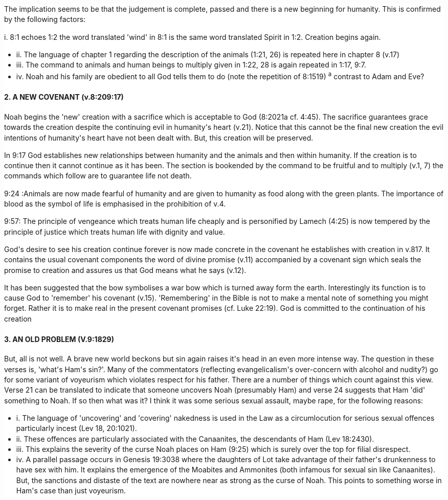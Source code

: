 The implication seems to be that the judgement is complete, passed and there is a new beginning for humanity. This is confirmed by the following factors:

i. 8:1 echoes 1:2 the word translated 'wind' in 8:1 is the same word translated Spirit in 1:2. Creation begins again.

- ii. The language of chapter 1 regarding the description of the animals (1:21, 26) is repeated here in chapter 8 (v.17)
- iii. The command to animals and human beings to multiply given in 1:22, 28 is again repeated in 1:17, 9:7.
- iv. Noah and his family are obedient to all God tells them to do (note the repetition of 8:1519) <sup>a</sup> contrast to Adam and Eve?

#### **2. A NEW COVENANT (v.8:209:17)**

Noah begins the 'new' creation with a sacrifice which is acceptable to God (8:2021a cf. 4:45). The sacrifice guarantees grace towards the creation despite the continuing evil in humanity's heart (v.21). Notice that this cannot be the final new creation the evil intentions of humanity's heart have not been dealt with. But, this creation will be preserved.

In 9:17 God establishes new relationships between humanity and the animals and then within humanity. If the creation is to continue then it cannot continue as it has been. The section is bookended by the command to be fruitful and to multiply (v.1, 7) the commands which follow are to guarantee life not death.

9:24 :Animals are now made fearful of humanity and are given to humanity as food along with the green plants. The importance of blood as the symbol of life is emphasised in the prohibition of v.4.

9:57: The principle of vengeance which treats human life cheaply and is personified by Lamech (4:25) is now tempered by the principle of justice which treats human life with dignity and value.

God's desire to see his creation continue forever is now made concrete in the covenant he establishes with creation in v.817. It contains the usual covenant components the word of divine promise (v.11) accompanied by a covenant sign which seals the promise to creation and assures us that God means what he says (v.12).

It has been suggested that the bow symbolises a war bow which is turned away form the earth. Interestingly its function is to cause God to 'remember' his covenant (v.15). 'Remembering' in the Bible is not to make a mental note of something you might forget. Rather it is to make real in the present covenant promises (cf. Luke 22:19). God is committed to the continuation of his creation

#### **3. AN OLD PROBLEM (V.9:1829)**

But, all is not well. A brave new world beckons but sin again raises it's head in an even more intense way. The question in these verses is, 'what's Ham's sin?'. Many of the commentators (reflecting evangelicalism's over-concern with alcohol and nudity?) go for some variant of voyeurism which violates respect for his father. There are a number of things which count against this view. Verse 21 can be translated to indicate that someone uncovers Noah (presumably Ham) and verse 24 suggests that Ham 'did' something to Noah. If so then what was it? I think it was some serious sexual assault, maybe rape, for the following reasons:

- i. The language of 'uncovering' and 'covering' nakedness is used in the Law as a circumlocution for serious sexual offences particularly incest (Lev 18, 20:1021).
- ii. These offences are particularly associated with the Canaanites, the descendants of Ham (Lev 18:2430).
- iii. This explains the severity of the curse Noah places on Ham (9:25) which is surely over the top for filial disrespect.
- iv. A parallel passage occurs in Genesis 19:3038 where the daughters of Lot take advantage of their father's drunkenness to have sex with him. It explains the emergence of the Moabites and Ammonites (both infamous for sexual sin like Canaanites). But, the sanctions and distaste of the text are nowhere near as strong as the curse of Noah. This points to something worse in Ham's case than just voyeurism.
